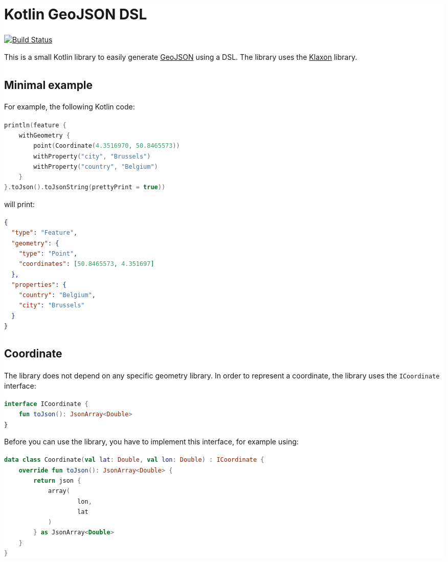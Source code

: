 Kotlin GeoJSON DSL
==================

[![Build Status](https://travis-ci.com/LEDfan/kotlin-geojsondsl.svg?token=AhWiySeGEDkQfLDToshu&branch=master)](https://travis-ci.com/LEDfan/kotlin-geojsondsl)

This is a small Kotlin library to easily generate [GeoJSON](https://geojson.org/) using a DSL.
The library uses the [Klaxon](https://github.com/cbeust/klaxon) library.


## Minimal example

For example, the following Kotlin code:
```kotlin
println(feature {
    withGeometry {
        point(Coordinate(4.3516970, 50.8465573))
        withProperty("city", "Brussels")
        withProperty("country", "Belgium")
    }
}.toJson().toJsonString(prettyPrint = true))
```
will print:
```json
{
  "type": "Feature",
  "geometry": {
    "type": "Point",
    "coordinates": [50.8465573, 4.351697]
  },
  "properties": {
    "country": "Belgium",
    "city": "Brussels"
  }
}
```

## Coordinate

The library does not depend on any specific geometry library. In order to represent a coordinate, the library uses the `ICoordinate` interface:
```kotlin
interface ICoordinate {
    fun toJson(): JsonArray<Double>
}
```
Before you can use the library, you have to implement this interface, for example using:
```kotlin
data class Coordinate(val lat: Double, val lon: Double) : ICoordinate {
    override fun toJson(): JsonArray<Double> {
        return json {
            array(
                    lon,
                    lat
            )
        } as JsonArray<Double>
    }
}
```
